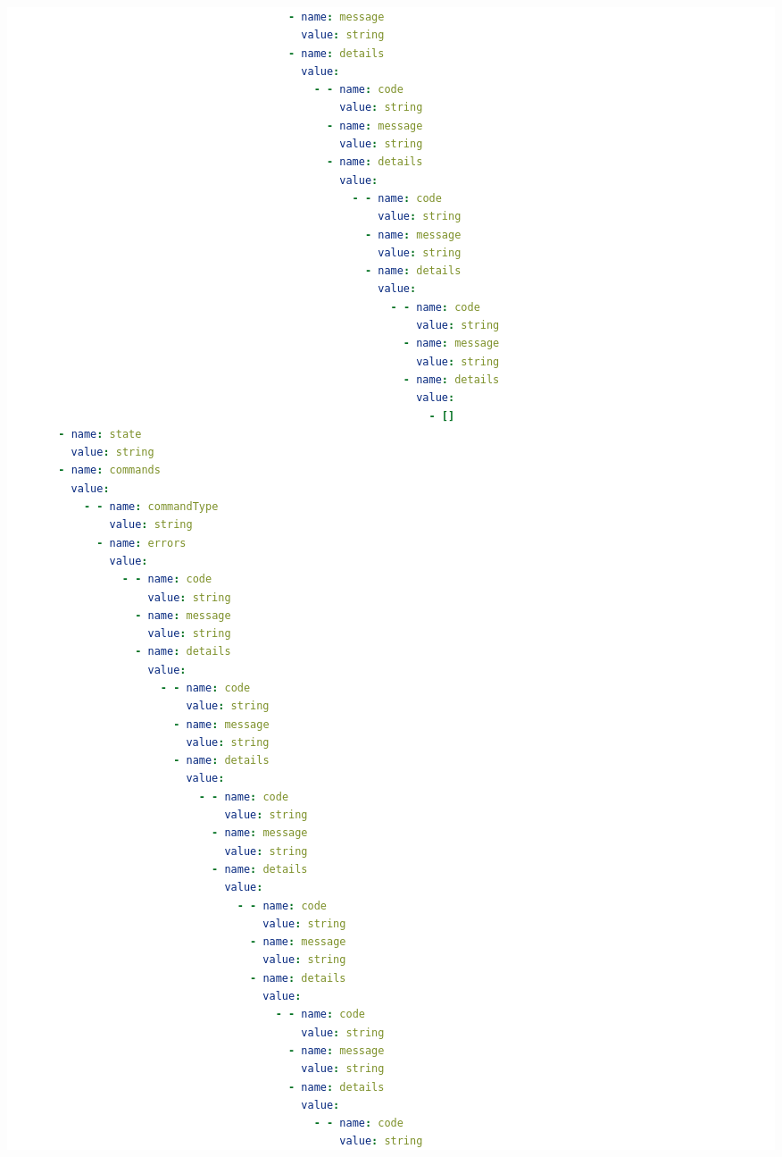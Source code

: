 ```yaml
                                            - name: message
                                              value: string
                                            - name: details
                                              value:
                                                - - name: code
                                                    value: string
                                                  - name: message
                                                    value: string
                                                  - name: details
                                                    value:
                                                      - - name: code
                                                          value: string
                                                        - name: message
                                                          value: string
                                                        - name: details
                                                          value:
                                                            - - name: code
                                                                value: string
                                                              - name: message
                                                                value: string
                                                              - name: details
                                                                value:
                                                                  - []
        - name: state
          value: string
        - name: commands
          value:
            - - name: commandType
                value: string
              - name: errors
                value:
                  - - name: code
                      value: string
                    - name: message
                      value: string
                    - name: details
                      value:
                        - - name: code
                            value: string
                          - name: message
                            value: string
                          - name: details
                            value:
                              - - name: code
                                  value: string
                                - name: message
                                  value: string
                                - name: details
                                  value:
                                    - - name: code
                                        value: string
                                      - name: message
                                        value: string
                                      - name: details
                                        value:
                                          - - name: code
                                              value: string
                                            - name: message
                                              value: string
                                            - name: details
                                              value:
                                                - - name: code
                                                    value: string
```